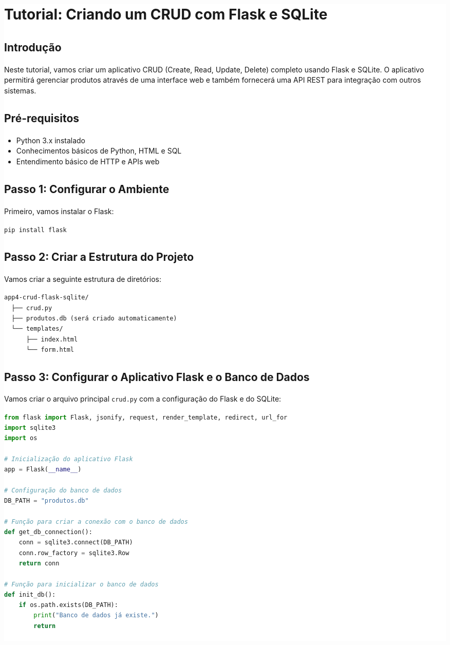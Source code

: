 # Tutorial: Criando um CRUD com Flask e SQLite

## Introdução

Neste tutorial, vamos criar um aplicativo CRUD (Create, Read, Update, Delete) completo usando Flask e SQLite. O aplicativo permitirá gerenciar produtos através de uma interface web e também fornecerá uma API REST para integração com outros sistemas.

## Pré-requisitos

- Python 3.x instalado
- Conhecimentos básicos de Python, HTML e SQL
- Entendimento básico de HTTP e APIs web

## Passo 1: Configurar o Ambiente

Primeiro, vamos instalar o Flask:

```bash
pip install flask
```

## Passo 2: Criar a Estrutura do Projeto

Vamos criar a seguinte estrutura de diretórios:

```
app4-crud-flask-sqlite/
  ├── crud.py
  ├── produtos.db (será criado automaticamente)
  └── templates/
      ├── index.html
      └── form.html
```

## Passo 3: Configurar o Aplicativo Flask e o Banco de Dados

Vamos criar o arquivo principal `crud.py` com a configuração do Flask e do SQLite:

```python
from flask import Flask, jsonify, request, render_template, redirect, url_for
import sqlite3
import os

# Inicialização do aplicativo Flask
app = Flask(__name__)

# Configuração do banco de dados
DB_PATH = "produtos.db"

# Função para criar a conexão com o banco de dados
def get_db_connection():
    conn = sqlite3.connect(DB_PATH)
    conn.row_factory = sqlite3.Row
    return conn

# Função para inicializar o banco de dados
def init_db():
    if os.path.exists(DB_PATH):
        print("Banco de dados já existe.")
        return
    
```